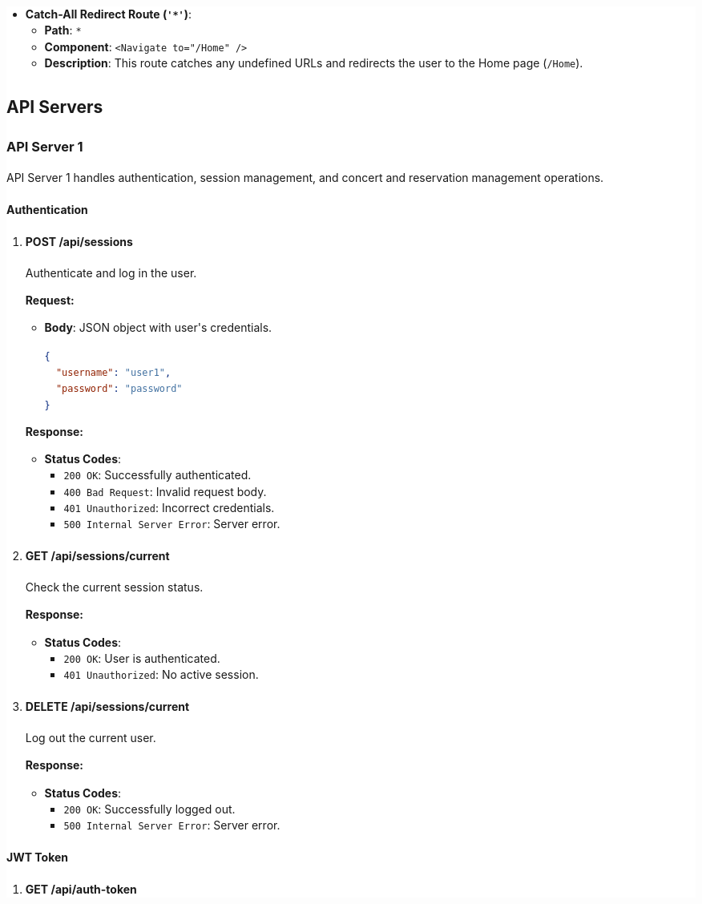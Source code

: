- **Catch-All Redirect Route (`'*'`)**:
    - **Path**: `*`
    - **Component**: `<Navigate to="/Home" />`
    - **Description**: This route catches any undefined URLs and redirects the user to the Home page (`/Home`).

## API Servers

### API Server 1

API Server 1 handles authentication, session management, and concert and reservation management operations.

#### Authentication

1. #### POST /api/sessions

   Authenticate and log in the user.
   
   **Request:**
   - **Body**: JSON object with user's credentials.
     ```json
     {
       "username": "user1",
       "password": "password"
     }
     ```
   **Response:**
   - **Status Codes**:
     - `200 OK`: Successfully authenticated.
     - `400 Bad Request`: Invalid request body.
     - `401 Unauthorized`: Incorrect credentials.
     - `500 Internal Server Error`: Server error.

2. #### GET /api/sessions/current

   Check the current session status.

   **Response:**
   - **Status Codes**:
     - `200 OK`: User is authenticated.
     - `401 Unauthorized`: No active session.

3. #### DELETE /api/sessions/current

   Log out the current user.

   **Response:**
   - **Status Codes**:
     - `200 OK`: Successfully logged out.
     - `500 Internal Server Error`: Server error.

#### JWT Token

1. #### GET /api/auth-token
